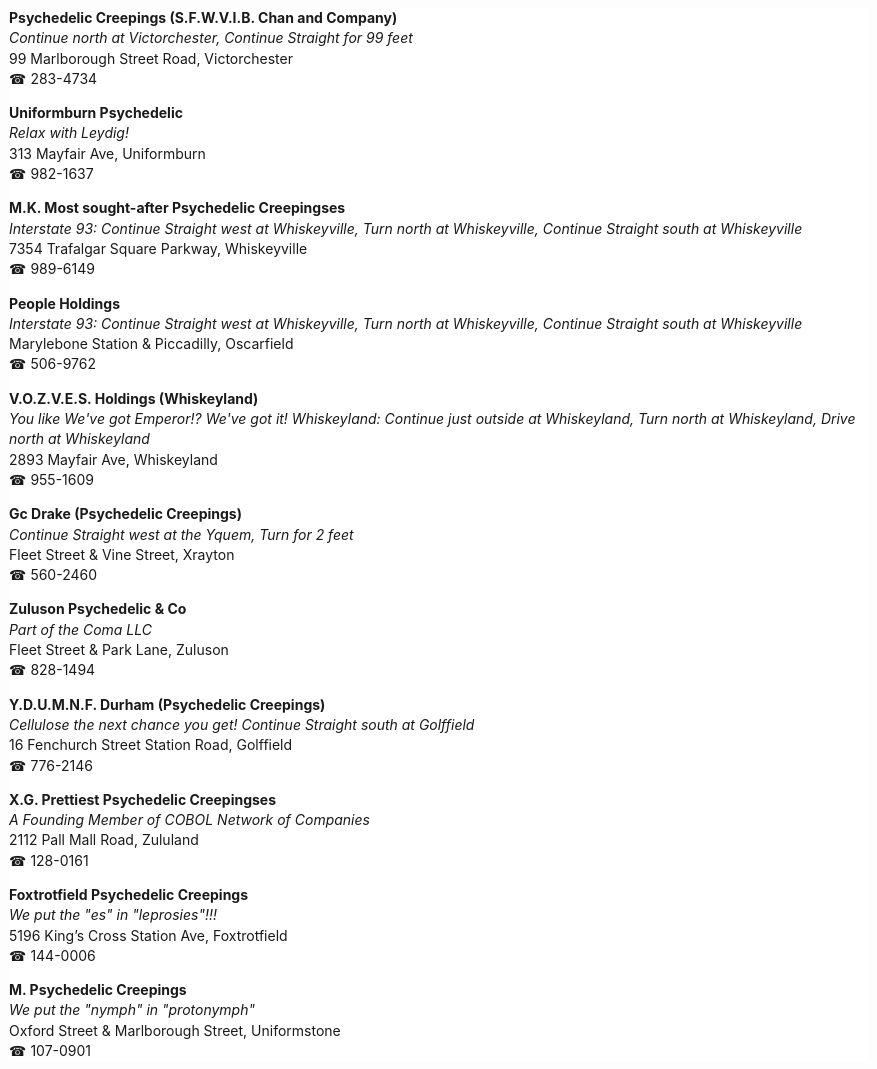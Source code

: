 **Psychedelic Creepings (S.F.W.V.I.B. Chan and Company)**  
_Continue north at Victorchester, Continue Straight for 99 feet_  
99 Marlborough Street Road, Victorchester  
☎ 283-4734

**Uniformburn Psychedelic**  
_Relax with Leydig!_  
313 Mayfair Ave, Uniformburn  
☎ 982-1637

**M.K. Most sought-after Psychedelic Creepingses**  
_Interstate 93: Continue Straight west at Whiskeyville, Turn north at Whiskeyville, Continue Straight south at Whiskeyville_  
7354 Trafalgar Square Parkway, Whiskeyville  
☎ 989-6149

**People Holdings**  
_Interstate 93: Continue Straight west at Whiskeyville, Turn north at Whiskeyville, Continue Straight south at Whiskeyville_  
Marylebone Station & Piccadilly, Oscarfield  
☎ 506-9762

**V.O.Z.V.E.S. Holdings (Whiskeyland)**  
_You like We've got Emperor!? We've got it! 
Whiskeyland: Continue just outside at Whiskeyland, Turn north at Whiskeyland, Drive north at Whiskeyland_  
2893 Mayfair Ave, Whiskeyland  
☎ 955-1609

**Gc Drake (Psychedelic Creepings)**  
_Continue Straight west at the Yquem, Turn for 2 feet_  
Fleet Street & Vine Street, Xrayton  
☎ 560-2460

**Zuluson Psychedelic & Co**  
_Part of the Coma LLC_  
Fleet Street & Park Lane, Zuluson  
☎ 828-1494

**Y.D.U.M.N.F. Durham (Psychedelic Creepings)**  
_Cellulose the next chance you get! 
Continue Straight south at Golffield_  
16 Fenchurch Street Station Road, Golffield  
☎ 776-2146

**X.G. Prettiest Psychedelic Creepingses**  
_A Founding Member of COBOL Network of Companies_  
2112 Pall Mall Road, Zululand  
☎ 128-0161

**Foxtrotfield Psychedelic Creepings**  
_We put the "es" in "leprosies"!!!_  
5196 King’s Cross Station Ave, Foxtrotfield  
☎ 144-0006

**M. Psychedelic Creepings**  
_We put the "nymph" in "protonymph"_  
Oxford Street & Marlborough Street, Uniformstone  
☎ 107-0901

